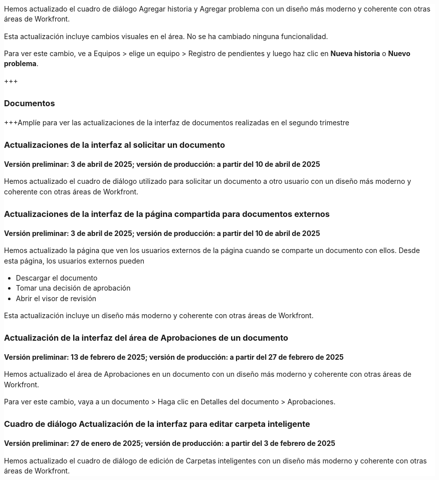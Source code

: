 Hemos actualizado el cuadro de diálogo Agregar historia y Agregar problema con un diseño más moderno y coherente con otras áreas de Workfront.

Esta actualización incluye cambios visuales en el área. No se ha cambiado ninguna funcionalidad.

Para ver este cambio, ve a Equipos > elige un equipo > Registro de pendientes y luego haz clic en **Nueva historia** o **Nuevo problema**.

+++

### Documentos

+++Amplíe para ver las actualizaciones de la interfaz de documentos realizadas en el segundo trimestre

### Actualizaciones de la interfaz al solicitar un documento

**Versión preliminar: 3 de abril de 2025; versión de producción: a partir del 10 de abril de 2025**

Hemos actualizado el cuadro de diálogo utilizado para solicitar un documento a otro usuario con un diseño más moderno y coherente con otras áreas de Workfront.

### Actualizaciones de la interfaz de la página compartida para documentos externos

**Versión preliminar: 3 de abril de 2025; versión de producción: a partir del 10 de abril de 2025**

Hemos actualizado la página que ven los usuarios externos de la página cuando se comparte un documento con ellos. Desde esta página, los usuarios externos pueden

* Descargar el documento
* Tomar una decisión de aprobación
* Abrir el visor de revisión

Esta actualización incluye un diseño más moderno y coherente con otras áreas de Workfront.

### Actualización de la interfaz del área de Aprobaciones de un documento

**Versión preliminar: 13 de febrero de 2025; versión de producción: a partir del 27 de febrero de 2025**

Hemos actualizado el área de Aprobaciones en un documento con un diseño más moderno y coherente con otras áreas de Workfront.

Para ver este cambio, vaya a un documento > Haga clic en Detalles del documento > Aprobaciones.

### Cuadro de diálogo Actualización de la interfaz para editar carpeta inteligente

**Versión preliminar: 27 de enero de 2025; versión de producción: a partir del 3 de febrero de 2025**

Hemos actualizado el cuadro de diálogo de edición de Carpetas inteligentes con un diseño más moderno y coherente con otras áreas de Workfront.
